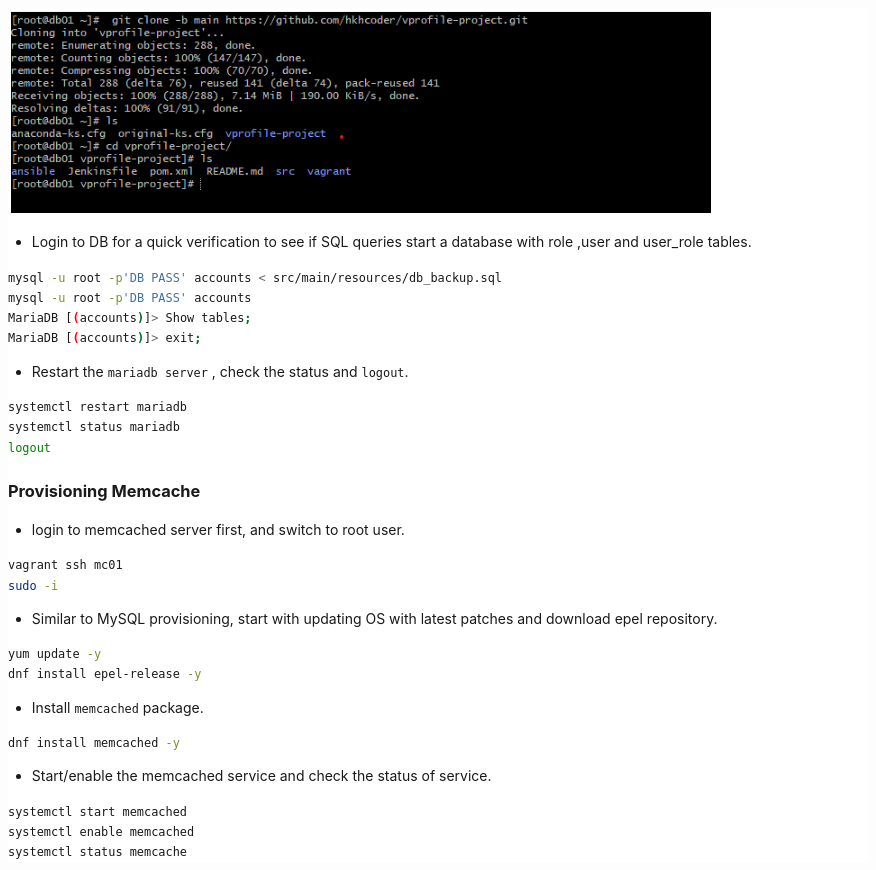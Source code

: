 ![](Images/git%20clone.png)

- Login to DB for a quick verification to see if SQL queries start a database with role ,user and user_role tables.
```sh
mysql -u root -p'DB PASS' accounts < src/main/resources/db_backup.sql
mysql -u root -p'DB PASS' accounts
MariaDB [(accounts)]> Show tables;
MariaDB [(accounts)]> exit;
```

- Restart the `mariadb server` , check the status and `logout`.
```sh
systemctl restart mariadb
systemctl status mariadb
logout
```

### Provisioning Memcache

-  login to memcached server first, and switch to root user.
```sh
vagrant ssh mc01
sudo -i
```

- Similar to MySQL provisioning, start with updating OS with latest patches and download epel repository.
```sh
yum update -y
dnf install epel-release -y
```

- Install `memcached` package.
```sh
dnf install memcached -y
```

- Start/enable the memcached service and check the status of service.
```sh
systemctl start memcached
systemctl enable memcached
systemctl status memcache
```
